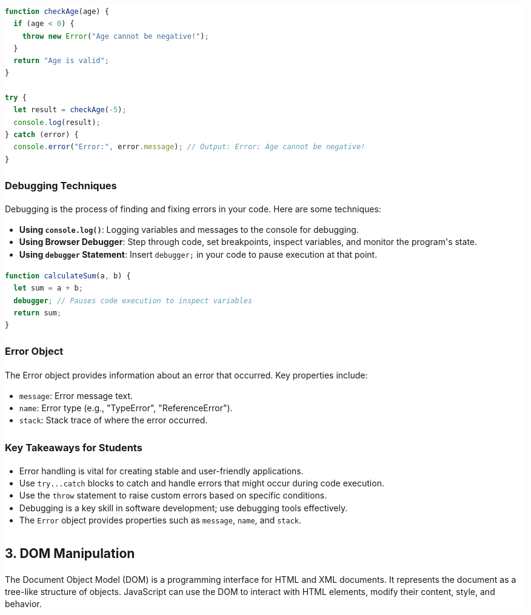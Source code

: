 ```javascript
function checkAge(age) {
  if (age < 0) {
    throw new Error("Age cannot be negative!");
  }
  return "Age is valid";
}

try {
  let result = checkAge(-5);
  console.log(result);
} catch (error) {
  console.error("Error:", error.message); // Output: Error: Age cannot be negative!
}
```

### Debugging Techniques

Debugging is the process of finding and fixing errors in your code. Here are some techniques:

- **Using `console.log()`**: Logging variables and messages to the console for debugging.
- **Using Browser Debugger**: Step through code, set breakpoints, inspect variables, and monitor the program's state.
- **Using `debugger` Statement**: Insert `debugger;` in your code to pause execution at that point.

```javascript
function calculateSum(a, b) {
  let sum = a + b;
  debugger; // Pauses code execution to inspect variables
  return sum;
}
```

### Error Object

The Error object provides information about an error that occurred. Key properties include:

- `message`: Error message text.
- `name`: Error type (e.g., "TypeError", "ReferenceError").
- `stack`: Stack trace of where the error occurred.

### Key Takeaways for Students

- Error handling is vital for creating stable and user-friendly applications.
- Use `try...catch` blocks to catch and handle errors that might occur during code execution.
- Use the `throw` statement to raise custom errors based on specific conditions.
- Debugging is a key skill in software development; use debugging tools effectively.
- The `Error` object provides properties such as `message`, `name`, and `stack`.

## 3. DOM Manipulation

The Document Object Model (DOM) is a programming interface for HTML and XML documents. It represents the document as a tree-like structure of objects. JavaScript can use the DOM to interact with HTML elements, modify their content, style, and behavior.
